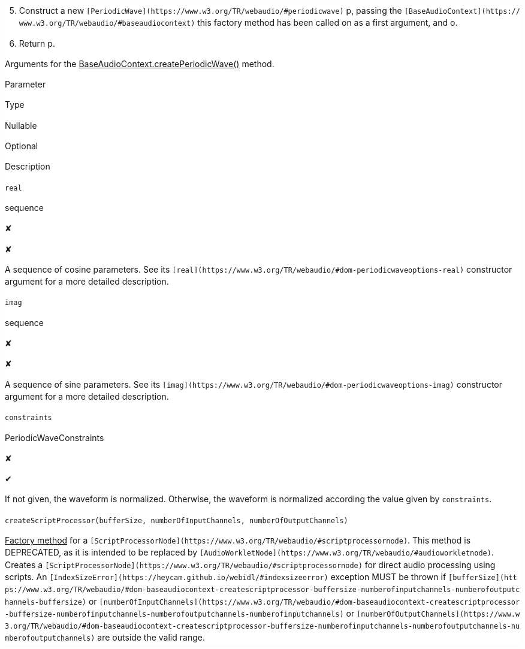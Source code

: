 5.  Construct a new `[PeriodicWave](https://www.w3.org/TR/webaudio/#periodicwave)` p, passing the `[BaseAudioContext](https://www.w3.org/TR/webaudio/#baseaudiocontext)` this factory method has been called on as a first argument, and o.
    
6.  Return p.
    

Arguments for the [BaseAudioContext.createPeriodicWave()](https://www.w3.org/TR/webaudio/#dom-baseaudiocontext-createperiodicwave) method.

Parameter

Type

Nullable

Optional

Description

`real`

sequence<float>

✘

✘

A sequence of cosine parameters. See its `[real](https://www.w3.org/TR/webaudio/#dom-periodicwaveoptions-real)` constructor argument for a more detailed description.

`imag`

sequence<float>

✘

✘

A sequence of sine parameters. See its `[imag](https://www.w3.org/TR/webaudio/#dom-periodicwaveoptions-imag)` constructor argument for a more detailed description.

`constraints`[](https://www.w3.org/TR/webaudio/#dom-baseaudiocontext-createperiodicwave-constraints)

PeriodicWaveConstraints

✘

✔

If not given, the waveform is normalized. Otherwise, the waveform is normalized according the value given by `constraints`.

`createScriptProcessor(bufferSize, numberOfInputChannels, numberOfOutputChannels)`

[Factory method](https://www.w3.org/TR/webaudio/#factory-method) for a `[ScriptProcessorNode](https://www.w3.org/TR/webaudio/#scriptprocessornode)`. This method is DEPRECATED, as it is intended to be replaced by `[AudioWorkletNode](https://www.w3.org/TR/webaudio/#audioworkletnode)`. Creates a `[ScriptProcessorNode](https://www.w3.org/TR/webaudio/#scriptprocessornode)` for direct audio processing using scripts. An `[IndexSizeError](https://heycam.github.io/webidl/#indexsizeerror)` exception MUST be thrown if `[bufferSize](https://www.w3.org/TR/webaudio/#dom-baseaudiocontext-createscriptprocessor-buffersize-numberofinputchannels-numberofoutputchannels-buffersize)` or `[numberOfInputChannels](https://www.w3.org/TR/webaudio/#dom-baseaudiocontext-createscriptprocessor-buffersize-numberofinputchannels-numberofoutputchannels-numberofinputchannels)` or `[numberOfOutputChannels](https://www.w3.org/TR/webaudio/#dom-baseaudiocontext-createscriptprocessor-buffersize-numberofinputchannels-numberofoutputchannels-numberofoutputchannels)` are outside the valid range.

